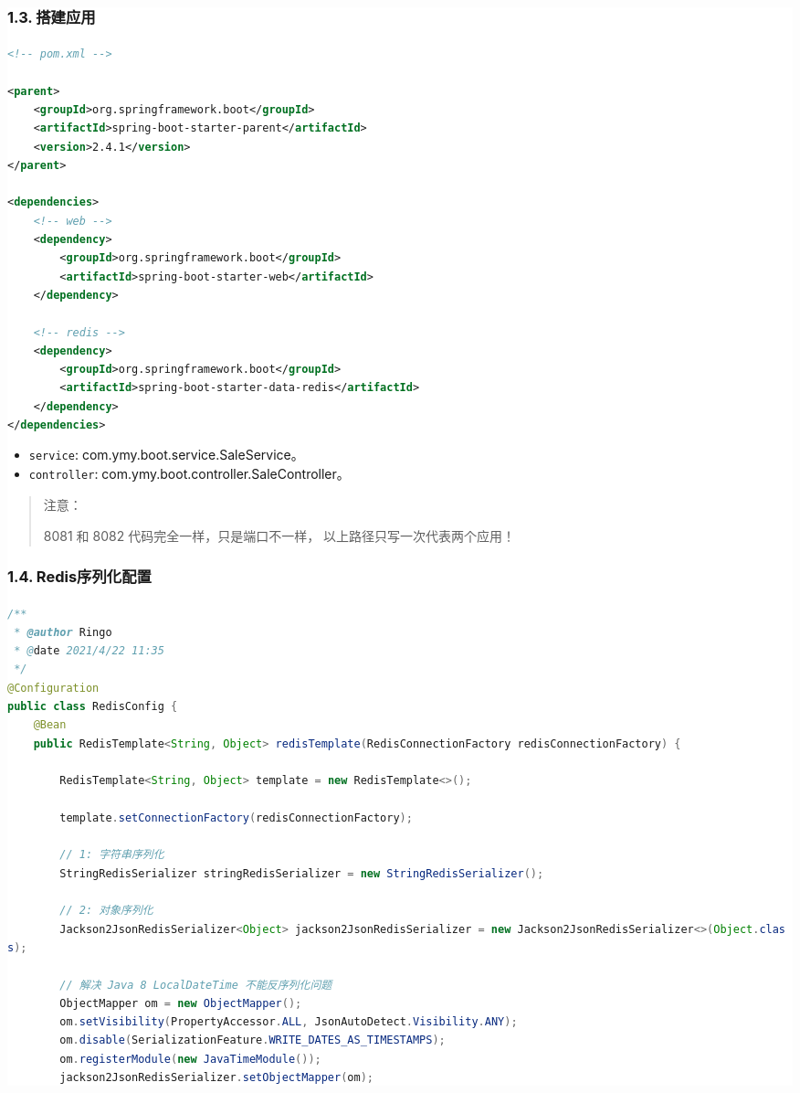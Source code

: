 

### 1.3. 搭建应用

```xml
<!-- pom.xml -->

<parent>
    <groupId>org.springframework.boot</groupId>
    <artifactId>spring-boot-starter-parent</artifactId>
    <version>2.4.1</version>
</parent>

<dependencies>
    <!-- web -->
    <dependency>
        <groupId>org.springframework.boot</groupId>
        <artifactId>spring-boot-starter-web</artifactId>
    </dependency>

    <!-- redis -->
    <dependency>
        <groupId>org.springframework.boot</groupId>
        <artifactId>spring-boot-starter-data-redis</artifactId>
    </dependency>
</dependencies>
```

- `service`:  com.ymy.boot.service.SaleService。
- `controller`: com.ymy.boot.controller.SaleController。

> 注意：
>
> 8081 和 8082 代码完全一样，只是端口不一样， 以上路径只写一次代表两个应用！



### 1.4. Redis序列化配置

```java
/**
 * @author Ringo
 * @date 2021/4/22 11:35
 */
@Configuration
public class RedisConfig {
    @Bean
    public RedisTemplate<String, Object> redisTemplate(RedisConnectionFactory redisConnectionFactory) {

        RedisTemplate<String, Object> template = new RedisTemplate<>();

        template.setConnectionFactory(redisConnectionFactory);

        // 1: 字符串序列化
        StringRedisSerializer stringRedisSerializer = new StringRedisSerializer();

        // 2: 对象序列化
        Jackson2JsonRedisSerializer<Object> jackson2JsonRedisSerializer = new Jackson2JsonRedisSerializer<>(Object.class);

        // 解决 Java 8 LocalDateTime 不能反序列化问题
        ObjectMapper om = new ObjectMapper();
        om.setVisibility(PropertyAccessor.ALL, JsonAutoDetect.Visibility.ANY);
        om.disable(SerializationFeature.WRITE_DATES_AS_TIMESTAMPS);
        om.registerModule(new JavaTimeModule());
        jackson2JsonRedisSerializer.setObjectMapper(om);
```